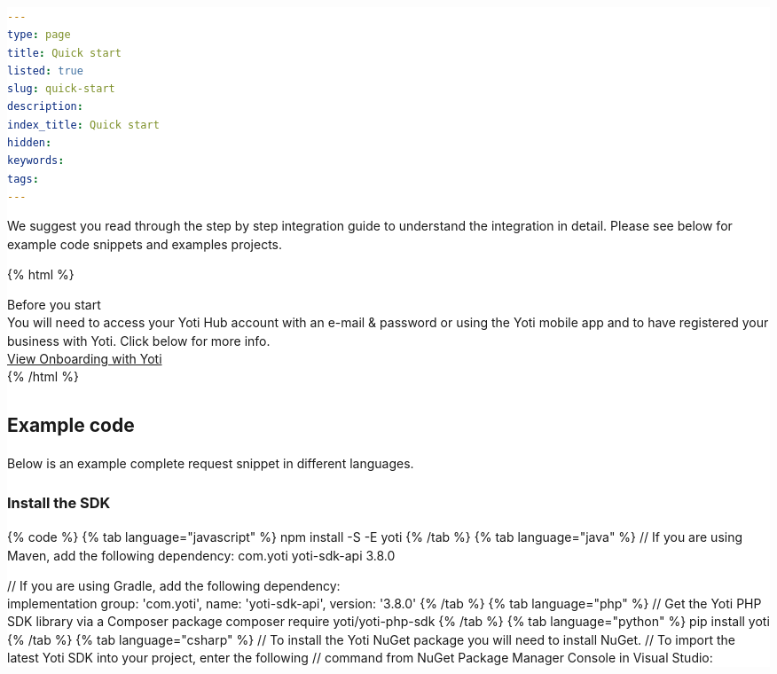 ```yaml
---
type: page
title: Quick start
listed: true
slug: quick-start
description: 
index_title: Quick start
hidden: 
keywords: 
tags: 
---
```


We suggest you read through the step by step integration guide to understand the integration in detail. Please see below for example code snippets and examples projects.

{% html %}
<div class="alert-BYS">
   <div class="alert-title" id="BYS">
      Before you start
   </div>
   <div class="alert-text" >
			You will need to access your Yoti Hub account with an e-mail & password or using the Yoti mobile app and to have registered your business with Yoti. Click below for more info.
   </div>
   <div class="alert-links"> 
         <a target="_self" href="https://developers.yoti.com/yoti/identity-verification/getting-started">View Onboarding with Yoti</a>
   </div>
</div>
{% /html %}

## Example code

Below is an example complete request snippet in different languages.

### Install the SDK

{% code %}
{% tab language="javascript" %}
npm install -S -E yoti
{% /tab %}
{% tab language="java" %}
// If you are using Maven, add the following dependency:
<dependency>
    <groupId>com.yoti</groupId>
    <artifactId>yoti-sdk-api</artifactId>
    <version>3.8.0</version>
</dependency>

// If you are using Gradle, add the following dependency:  
implementation group: 'com.yoti', name: 'yoti-sdk-api', version: '3.8.0'
{% /tab %}
{% tab language="php" %}
// Get the Yoti PHP SDK library via a Composer package
composer require yoti/yoti-php-sdk
{% /tab %}
{% tab language="python" %}
pip install yoti
{% /tab %}
{% tab language="csharp" %}
// To install the Yoti NuGet package you will need to install NuGet.
// To import the latest Yoti SDK into your project, enter the following
// command from NuGet Package Manager Console in Visual Studio: